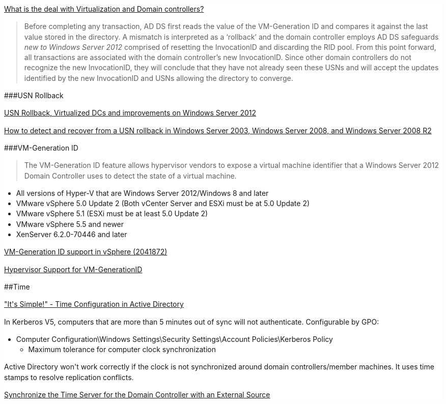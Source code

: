 [What is the deal with Virtualization and Domain controllers?](http://blogs.technet.com/b/canitpro/archive/2013/06/06/what-s-the-deal-with-virtualization-and-domain-controllers.aspx)

>Before completing any transaction, AD DS first reads the value of the VM-Generation ID and compares it against the last value stored in the directory.
A mismatch is interpreted as a ‘rollback’ and the domain controller employs AD DS safeguards *new to Windows Server 2012*
comprised of resetting the InvocationID and discarding the RID pool.
>From this point forward, all transactions are associated with the domain controller’s new InvocationID.
Since other domain controllers do not recognize the new InvocationID, they will conclude that they have not already
seen these USNs and will accept the updates identified by the new InvocationID and USNs allowing the directory to converge.

###USN Rollback

[USN Rollback, Virtualized DCs and improvements on Windows Server 2012](http://blogs.technet.com/b/reference_point/archive/2012/12/10/usn-rollback-virtualized-dcs-and-improvements-on-windows-server-2012.aspx)

[How to detect and recover from a USN rollback in Windows Server 2003, Windows Server 2008, and Windows Server 2008 R2](https://support.microsoft.com/en-us/kb/875495)

###VM-Generation ID

> The VM-Generation ID feature allows hypervisor vendors to expose a virtual machine identifier that a Windows Server 2012
Domain Controller uses to detect the state of a virtual machine.

* All versions of Hyper-V that are Windows Server 2012/Windows 8 and later
* VMware vSphere 5.0 Update 2 (Both vCenter Server and ESXi must be at 5.0 Update 2)
* VMware vSphere 5.1 (ESXi must be at least 5.0 Update 2)
* VMware vSphere 5.5 and newer
* XenServer 6.2.0-70446 and later

[VM-Generation ID support in vSphere (2041872)](http://kb.vmware.com/selfservice/microsites/search.do?language=en_US&cmd=displayKC&externalId=2041872)

[Hypervisor Support for VM-GenerationID](http://windowsitpro.com/hyper-v/hypervisor-support-vm-generationid)


##Time

["It's Simple!" - Time Configuration in Active Directory](http://blogs.technet.com/b/nepapfe/archive/2013/03/01/it-s-simple-time-configuration-in-active-directory.aspx)

In Kerberos V5, computers that are more than 5 minutes out of sync will not authenticate. Configurable by GPO:

* Computer Configuration\Windows Settings\Security Settings\Account Policies\Kerberos Policy
	* Maximum tolerance for computer clock synchronization

Active Directory won't work correctly if the clock is not synchronized around domain controllers/member machines. It uses time stamps to resolve replication conflicts.

[Synchronize the Time Server for the Domain Controller with an External Source](http://technet.microsoft.com/en-us/library/cc784553%28WS.10%29.aspx)
